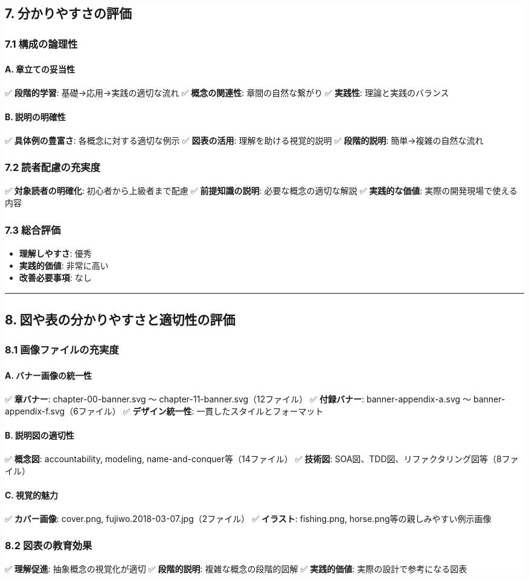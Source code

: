 
## 7. 分かりやすさの評価

### 7.1 構成の論理性

#### A. 章立ての妥当性
✅ **段階的学習**: 基礎→応用→実践の適切な流れ
✅ **概念の関連性**: 章間の自然な繋がり
✅ **実践性**: 理論と実践のバランス

#### B. 説明の明確性
✅ **具体例の豊富さ**: 各概念に対する適切な例示
✅ **図表の活用**: 理解を助ける視覚的説明
✅ **段階的説明**: 簡単→複雑の自然な流れ

### 7.2 読者配慮の充実度
✅ **対象読者の明確化**: 初心者から上級者まで配慮
✅ **前提知識の説明**: 必要な概念の適切な解説
✅ **実践的な価値**: 実際の開発現場で使える内容

### 7.3 総合評価
- **理解しやすさ**: 優秀
- **実践的価値**: 非常に高い
- **改善必要事項**: なし

---

## 8. 図や表の分かりやすさと適切性の評価

### 8.1 画像ファイルの充実度

#### A. バナー画像の統一性
✅ **章バナー**: chapter-00-banner.svg ～ chapter-11-banner.svg（12ファイル）
✅ **付録バナー**: banner-appendix-a.svg ～ banner-appendix-f.svg（6ファイル）
✅ **デザイン統一性**: 一貫したスタイルとフォーマット

#### B. 説明図の適切性
✅ **概念図**: accountability, modeling, name-and-conquer等（14ファイル）
✅ **技術図**: SOA図、TDD図、リファクタリング図等（8ファイル）

#### C. 視覚的魅力
✅ **カバー画像**: cover.png, fujiwo.2018-03-07.jpg（2ファイル）
✅ **イラスト**: fishing.png, horse.png等の親しみやすい例示画像

### 8.2 図表の教育効果
✅ **理解促進**: 抽象概念の視覚化が適切
✅ **段階的説明**: 複雑な概念の段階的図解
✅ **実践的価値**: 実際の設計で参考になる図表
